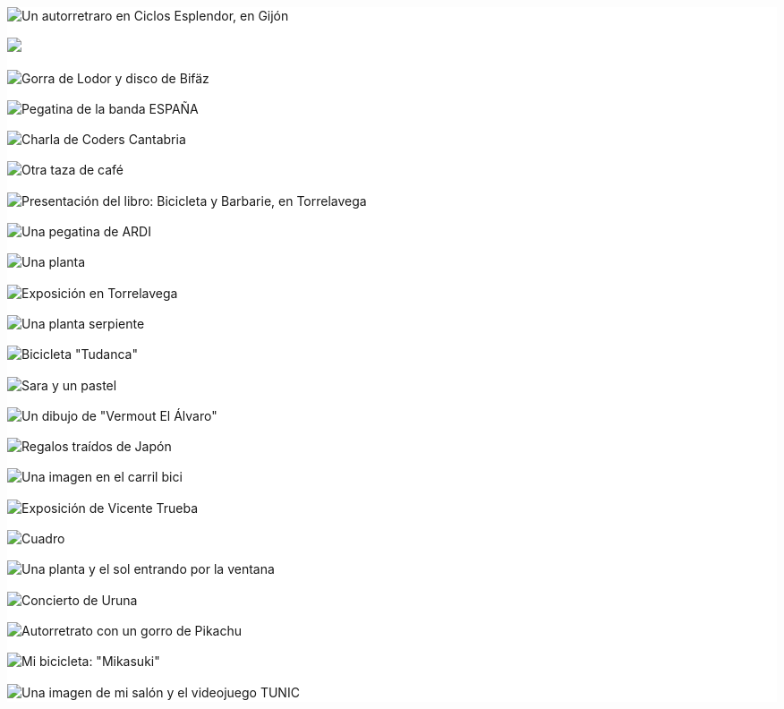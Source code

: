 ![Un autorretraro en Ciclos Esplendor, en Gijón](./a-link-to-the-past-2024-20.jpeg)

![](./a-link-to-the-past-2024-22.jpeg)

<div>

![Gorra de Lodor y disco de Bifäz](./a-link-to-the-past-2024-21.jpeg)

![Pegatina de la banda ESPAÑA](./a-link-to-the-past-2024-24.jpeg)

</div>

![Charla de Coders Cantabria](./a-link-to-the-past-2024-23.jpeg)

![Otra taza de café](./a-link-to-the-past-2024-25.jpeg)

![Presentación del libro: Bicicleta y Barbarie, en Torrelavega](./a-link-to-the-past-2024-26.jpeg)

![Una pegatina de ARDI](./a-link-to-the-past-2024-27.jpeg)

![Una planta](./a-link-to-the-past-2024-28.jpeg)

![Exposición en Torrelavega](./a-link-to-the-past-2024-29.jpeg)

![Una planta serpiente](./a-link-to-the-past-2024-30.jpeg)

![Bicicleta "Tudanca"](./a-link-to-the-past-2024-31.jpeg)

![Sara y un pastel](./a-link-to-the-past-2024-32.jpeg)

![Un dibujo de "Vermout El Álvaro"](./a-link-to-the-past-2024-33.jpeg)

![Regalos traídos de Japón](./a-link-to-the-past-2024-34.jpeg)

![Una imagen en el carril bici](./a-link-to-the-past-2024-35.jpeg)

![Exposición de Vicente Trueba](./a-link-to-the-past-2024-36.jpeg)

![Cuadro](./a-link-to-the-past-2024-37.jpeg)

![Una planta y el sol entrando por la ventana](./a-link-to-the-past-2024-38.jpeg)

![Concierto de Uruna](./a-link-to-the-past-2024-39.jpeg)

![Autorretrato con un gorro de Pikachu](./a-link-to-the-past-2024-40.jpeg)

![Mi bicicleta: "Mikasuki"](./a-link-to-the-past-2024-41.jpeg)

![Una imagen de mi salón y el videojuego TUNIC](./a-link-to-the-past-2024-42.jpeg)
